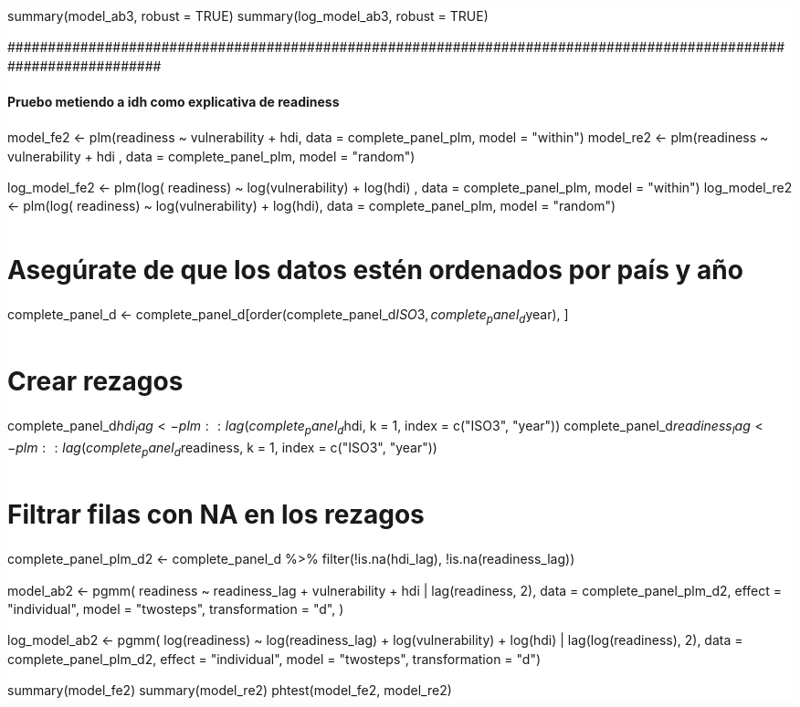 
summary(model_ab3, robust = TRUE)
summary(log_model_ab3, robust = TRUE)



###################################################################################################################
#### Pruebo metiendo a idh como explicativa de readiness

model_fe2 <- plm(readiness ~ vulnerability + hdi, data = complete_panel_plm, model = "within")
model_re2 <- plm(readiness ~ vulnerability + hdi , data = complete_panel_plm, model = "random")

log_model_fe2 <- plm(log( readiness) ~ log(vulnerability) + log(hdi) , data = complete_panel_plm, model = "within")
log_model_re2 <-  plm(log( readiness) ~ log(vulnerability) + log(hdi), data = complete_panel_plm, model = "random")


# Asegúrate de que los datos estén ordenados por país y año
complete_panel_d <- complete_panel_d[order(complete_panel_d$ISO3, complete_panel_d$year), ]

# Crear rezagos
complete_panel_d$hdi_lag <- plm::lag(complete_panel_d$hdi, k = 1, index = c("ISO3", "year"))
complete_panel_d$readiness_lag <- plm::lag(complete_panel_d$readiness, k = 1, index = c("ISO3", "year"))

# Filtrar filas con NA en los rezagos
complete_panel_plm_d2 <- complete_panel_d %>%
  filter(!is.na(hdi_lag), !is.na(readiness_lag))


model_ab2 <- pgmm(
  readiness ~ readiness_lag + vulnerability + hdi | lag(readiness, 2),
  data = complete_panel_plm_d2,
  effect = "individual",
  model = "twosteps",
  transformation = "d",
)


log_model_ab2 <- pgmm(
  log(readiness)  ~ log(readiness_lag)  + log(vulnerability) + log(hdi) | lag(log(readiness), 2), 
  data = complete_panel_plm_d2,
  effect = "individual",
  model = "twosteps",
  transformation = "d")



summary(model_fe2)
summary(model_re2)
phtest(model_fe2, model_re2)
